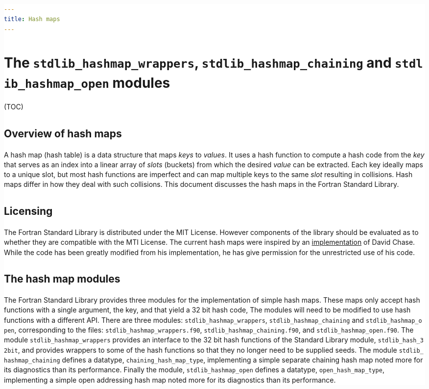```yaml
---
title: Hash maps
---
```


# The `stdlib_hashmap_wrappers`, `stdlib_hashmap_chaining` and `stdlib_hashmap_open` modules

(TOC)

## Overview of hash maps

A hash map (hash table) is a data structure that maps *keys* to
*values*. It uses a hash function to compute a hash code from the *key*
that serves as an index into a linear array of *slots* (buckets) from
which the desired *value* can be extracted.
Each key ideally maps to a unique slot, but most hash functions are
imperfect and can map multiple keys to the same *slot* resulting in
collisions. Hash maps differ in how they deal with such collisions.
This document discusses the hash maps in the Fortran Standard Library.

## Licensing

The Fortran Standard Library is distributed under the MIT License.
However components of the library should be evaluated as to whether
they are compatible with the MTI License.
The current hash maps were inspired by an
[implementation](http://chasewoerner.org/src/hasht/) of David
Chase. While the code has been greatly modified from his
implementation, he has give permission for the unrestricted use of
his code.


## The hash map modules

The Fortran Standard Library provides three modules for the
implementation of simple hash maps. These maps only accept hash
functions with a single argument, the key, and that yield a 32 bit
hash code, The modules will need to be modified to use hash functions
with a different API. There are three modules:
`stdlib_hashmap_wrappers`, `stdlib_hashmap_chaining` and
`stdlib_hashmap_open`, corresponding to the files:
`stdlib_hashmap_wrappers.f90`, `stdlib_hashmap_chaining.f90`,
and `stdlib_hashmap_open.f90`. The module
`stdlib_hashmap_wrappers` provides an interface to the 32 bit
hash functions of the Standard Library module,
`stdlib_hash_32bit`, and provides wrappers to some of the
hash functions so that they no longer need to be supplied seeds. The
module `stdlib_hashmap_chaining` defines a datatype,
`chaining_hash_map_type`, implementing a simple separate chaining hash
map noted more for its diagnostics than its performance. Finally the
module, `stdlib_hashmap_open` defines a datatype,
`open_hash_map_type`, implementing a simple open addressing hash
map noted more for its diagnostics than its performance.
